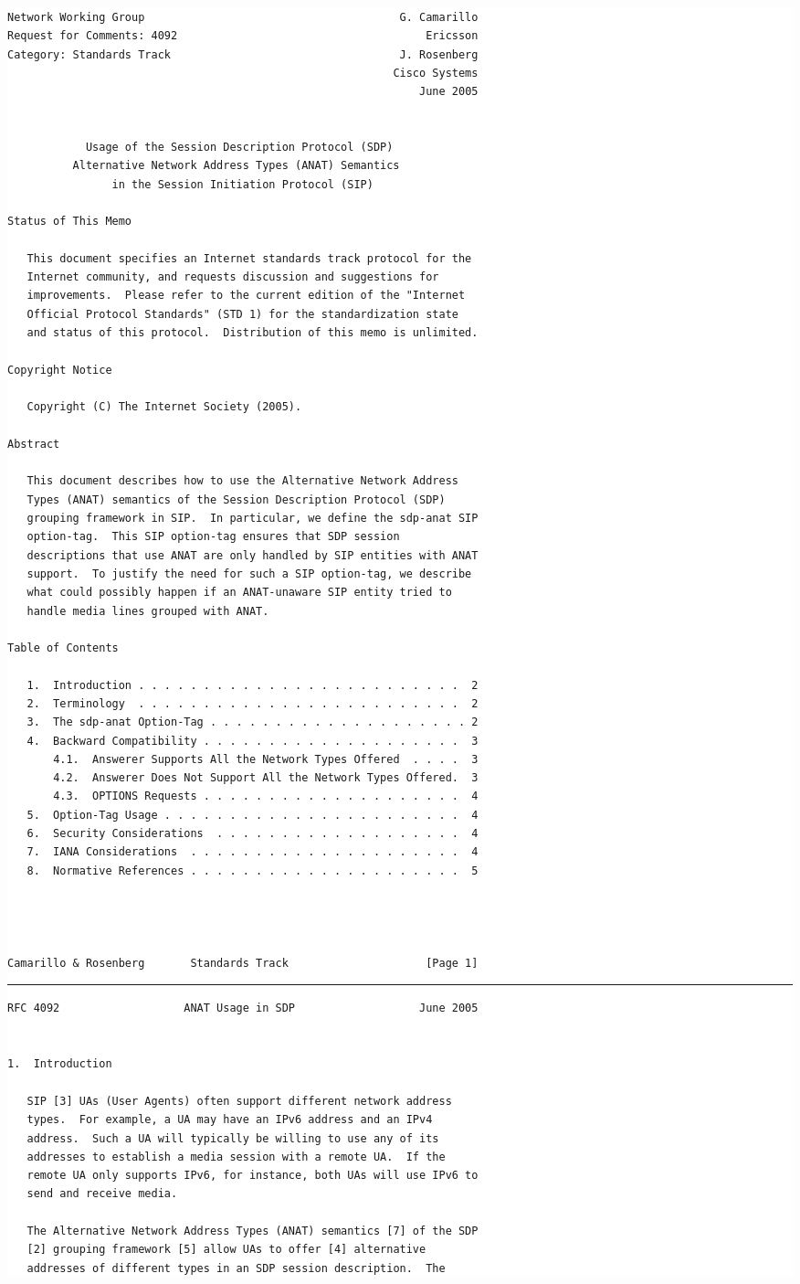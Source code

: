    Network Working Group                                       G. Camarillo
    Request for Comments: 4092                                      Ericsson
    Category: Standards Track                                   J. Rosenberg
                                                               Cisco Systems
                                                                   June 2005


                Usage of the Session Description Protocol (SDP)
              Alternative Network Address Types (ANAT) Semantics
                    in the Session Initiation Protocol (SIP)

    Status of This Memo

       This document specifies an Internet standards track protocol for the
       Internet community, and requests discussion and suggestions for
       improvements.  Please refer to the current edition of the "Internet
       Official Protocol Standards" (STD 1) for the standardization state
       and status of this protocol.  Distribution of this memo is unlimited.

    Copyright Notice

       Copyright (C) The Internet Society (2005).

    Abstract

       This document describes how to use the Alternative Network Address
       Types (ANAT) semantics of the Session Description Protocol (SDP)
       grouping framework in SIP.  In particular, we define the sdp-anat SIP
       option-tag.  This SIP option-tag ensures that SDP session
       descriptions that use ANAT are only handled by SIP entities with ANAT
       support.  To justify the need for such a SIP option-tag, we describe
       what could possibly happen if an ANAT-unaware SIP entity tried to
       handle media lines grouped with ANAT.

    Table of Contents

       1.  Introduction . . . . . . . . . . . . . . . . . . . . . . . . .  2
       2.  Terminology  . . . . . . . . . . . . . . . . . . . . . . . . .  2
       3.  The sdp-anat Option-Tag . . . . . . . . . . . . . . . . . . . . 2
       4.  Backward Compatibility . . . . . . . . . . . . . . . . . . . .  3
           4.1.  Answerer Supports All the Network Types Offered  . . . .  3
           4.2.  Answerer Does Not Support All the Network Types Offered.  3
           4.3.  OPTIONS Requests . . . . . . . . . . . . . . . . . . . .  4
       5.  Option-Tag Usage . . . . . . . . . . . . . . . . . . . . . . .  4
       6.  Security Considerations  . . . . . . . . . . . . . . . . . . .  4
       7.  IANA Considerations  . . . . . . . . . . . . . . . . . . . . .  4
       8.  Normative References . . . . . . . . . . . . . . . . . . . . .  5




    Camarillo & Rosenberg       Standards Track                     [Page 1]

------------------------------------------------------------------------

``` newpage
RFC 4092                   ANAT Usage in SDP                   June 2005


1.  Introduction

   SIP [3] UAs (User Agents) often support different network address
   types.  For example, a UA may have an IPv6 address and an IPv4
   address.  Such a UA will typically be willing to use any of its
   addresses to establish a media session with a remote UA.  If the
   remote UA only supports IPv6, for instance, both UAs will use IPv6 to
   send and receive media.

   The Alternative Network Address Types (ANAT) semantics [7] of the SDP
   [2] grouping framework [5] allow UAs to offer [4] alternative
   addresses of different types in an SDP session description.  The
```